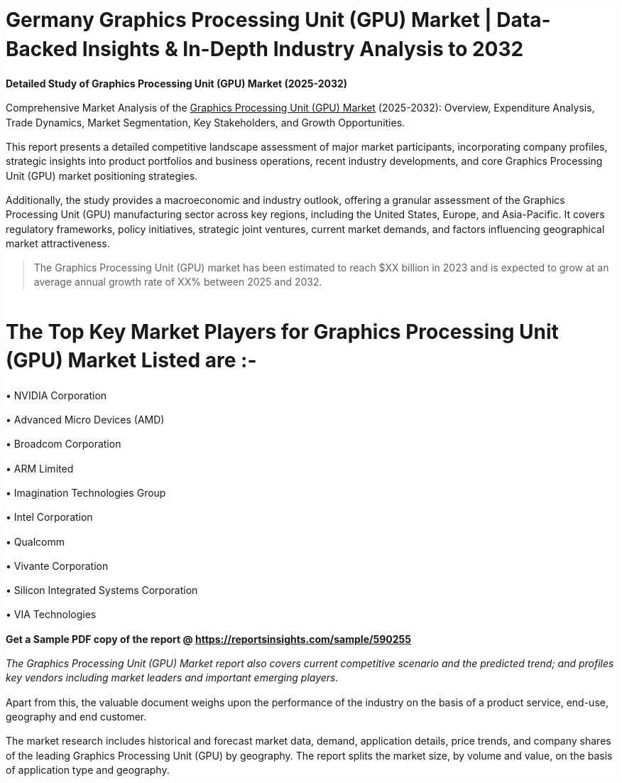 # Germany Graphics Processing Unit (GPU) Market | Data-Backed Insights & In-Depth Industry Analysis to 2032

<strong>Detailed Study of Graphics Processing Unit (GPU) Market (2025-2032)</strong>

Comprehensive Market Analysis of the <a href=https://www.reportsinsights.com/sample/590255>Graphics Processing Unit (GPU) Market</a> (2025-2032): Overview, Expenditure Analysis, Trade Dynamics, Market Segmentation, Key Stakeholders, and Growth Opportunities.

This report presents a detailed competitive landscape assessment of major market participants, incorporating company profiles, strategic insights into product portfolios and business operations, recent industry developments, and core Graphics Processing Unit (GPU) market positioning strategies.

Additionally, the study provides a macroeconomic and industry outlook, offering a granular assessment of the Graphics Processing Unit (GPU) manufacturing sector across key regions, including the United States, Europe, and Asia-Pacific. It covers regulatory frameworks, policy initiatives, strategic joint ventures, current market demands, and factors influencing geographical market attractiveness.

<blockquote class=""article-editor-content__blockquote"">The Graphics Processing Unit (GPU) market has been estimated to reach $XX billion in 2023 and is expected to grow at an average annual growth rate of XX% between 2025 and 2032.</blockquote>

# <strong>The Top Key Market Players for Graphics Processing Unit (GPU) Market Listed are :-</strong> 

• NVIDIA Corporation

• Advanced Micro Devices (AMD)

• Broadcom Corporation

• ARM Limited

• Imagination Technologies Group

• Intel Corporation

• Qualcomm

• Vivante Corporation

• Silicon Integrated Systems Corporation

• VIA Technologies

<strong>Get a Sample PDF copy of the report @ <a href=https://reportsinsights.com/sample/590255>https://reportsinsights.com/sample/590255</a></strong>

<em>The Graphics Processing Unit (GPU) Market report also covers current competitive scenario and the predicted trend; and profiles key vendors including market leaders and important emerging players.</em>

Apart from this, the valuable document weighs upon the performance of the industry on the basis of a product service, end-use, geography and end customer.

The market research includes historical and forecast market data, demand, application details, price trends, and company shares of the leading Graphics Processing Unit (GPU) by geography. The report splits the market size, by volume and value, on the basis of application type and geography.
